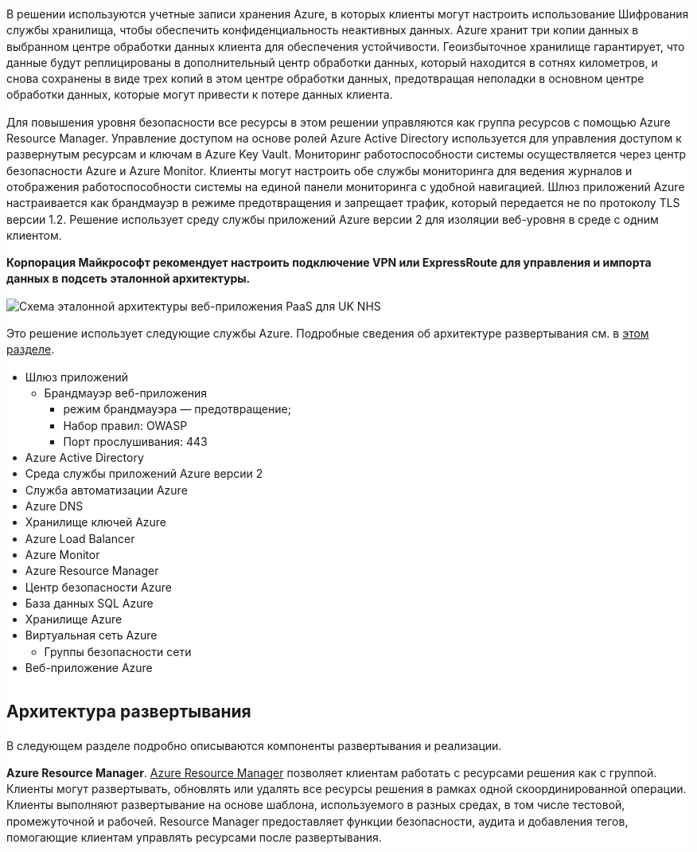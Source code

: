В решении используются учетные записи хранения Azure, в которых клиенты могут настроить использование Шифрования службы хранилища, чтобы обеспечить конфиденциальность неактивных данных. Azure хранит три копии данных в выбранном центре обработки данных клиента для обеспечения устойчивости. Геоизбыточное хранилище гарантирует, что данные будут реплицированы в дополнительный центр обработки данных, который находится в сотнях километров, и снова сохранены в виде трех копий в этом центре обработки данных, предотвращая неполадки в основном центре обработки данных, которые могут привести к потере данных клиента.

Для повышения уровня безопасности все ресурсы в этом решении управляются как группа ресурсов с помощью Azure Resource Manager. Управление доступом на основе ролей Azure Active Directory используется для управления доступом к развернутым ресурсам и ключам в Azure Key Vault. Мониторинг работоспособности системы осуществляется через центр безопасности Azure и Azure Monitor. Клиенты могут настроить обе службы мониторинга для ведения журналов и отображения работоспособности системы на единой панели мониторинга с удобной навигацией. Шлюз приложений Azure настраивается как брандмауэр в режиме предотвращения и запрещает трафик, который передается не по протоколу TLS версии 1.2. Решение использует среду службы приложений Azure версии 2 для изоляции веб-уровня в среде с одним клиентом.

**Корпорация Майкрософт рекомендует настроить подключение VPN или ExpressRoute для управления и импорта данных в подсеть эталонной архитектуры.**

![Схема эталонной архитектуры веб-приложения PaaS для UK NHS](images/uknhs-paaswa-architecture.png?raw=true "PaaS Web Application for UK NHS reference architecture diagram")

Это решение использует следующие службы Azure. Подробные сведения об архитектуре развертывания см. в [этом разделе](#deployment-architecture).

- Шлюз приложений
    - Брандмауэр веб-приложения
        - режим брандмауэра — предотвращение;
        - Набор правил: OWASP
        - Порт прослушивания: 443
- Azure Active Directory
- Среда службы приложений Azure версии 2
- Служба автоматизации Azure
- Azure DNS
- Хранилище ключей Azure
- Azure Load Balancer
- Azure Monitor
- Azure Resource Manager
- Центр безопасности Azure
- База данных SQL Azure
- Хранилище Azure
- Виртуальная сеть Azure
    - Группы безопасности сети
- Веб-приложение Azure

## <a name="deployment-architecture"></a>Архитектура развертывания

В следующем разделе подробно описываются компоненты развертывания и реализации.

**Azure Resource Manager**. [Azure Resource Manager](https://docs.microsoft.com/azure/azure-resource-manager/resource-group-overview) позволяет клиентам работать с ресурсами решения как с группой. Клиенты могут развертывать, обновлять или удалять все ресурсы решения в рамках одной скоординированной операции. Клиенты выполняют развертывание на основе шаблона, используемого в разных средах, в том числе тестовой, промежуточной и рабочей. Resource Manager предоставляет функции безопасности, аудита и добавления тегов, помогающие клиентам управлять ресурсами после развертывания.
